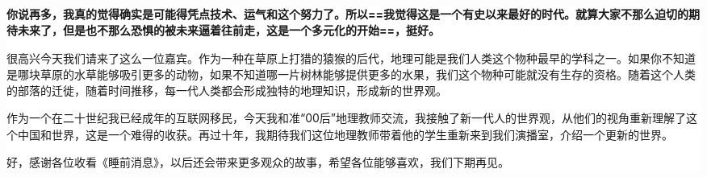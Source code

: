 **你说再多，我真的觉得确实是可能得凭点技术、运气和这个努力了。所以==我觉得这是一个有史以来最好的时代。就算大家不那么迫切的期待未来了，但是也不那么恐惧的被未来逼着往前走，这是一个多元化的开始==，挺好。**

很高兴今天我们请来了这么一位嘉宾。作为一种在草原上打猎的猿猴的后代，地理可能是我们人类这个物种最早的学科之一。如果你不知道是哪块草原的水草能够吸引更多的动物，如果不知道哪一片树林能够提供更多的水果，我们这个物种可能就没有生存的资格。随着这个人类的部落的迁徙，随着时间推移，每一代人类都会形成独特的地理知识，形成新的世界观。

作为一个在二十世纪我已经成年的互联网移民，今天我和准“00后”地理教师交流，我接触了新一代人的世界观，从他们的视角重新理解了这个中国和世界，这是一个难得的收获。再过十年，我期待我们这位地理教师带着他的学生重新来到我们演播室，介绍一个更新的世界。

好，感谢各位收看《睡前消息》，以后还会带来更多观众的故事，希望各位能够喜欢，我们下期再见。